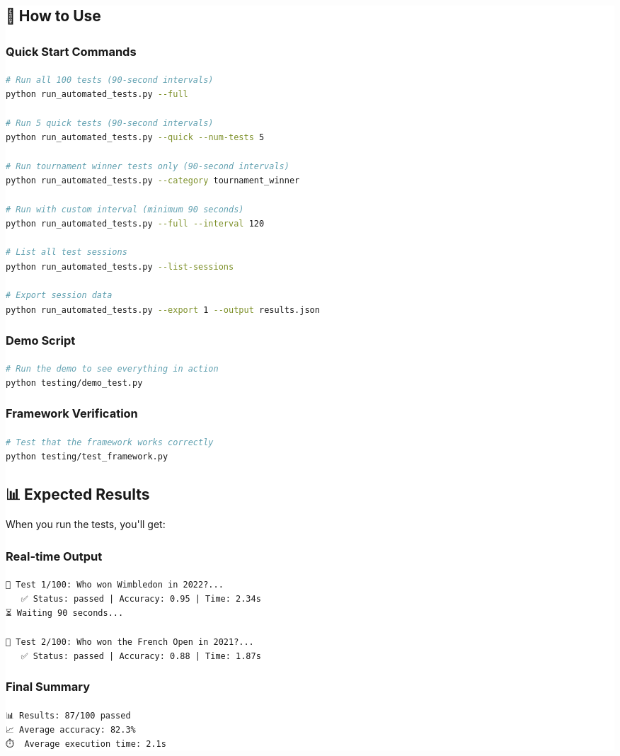 ## 🚀 **How to Use**

### **Quick Start Commands**
```bash
# Run all 100 tests (90-second intervals)
python run_automated_tests.py --full

# Run 5 quick tests (90-second intervals)
python run_automated_tests.py --quick --num-tests 5

# Run tournament winner tests only (90-second intervals)
python run_automated_tests.py --category tournament_winner

# Run with custom interval (minimum 90 seconds)
python run_automated_tests.py --full --interval 120

# List all test sessions
python run_automated_tests.py --list-sessions

# Export session data
python run_automated_tests.py --export 1 --output results.json
```

### **Demo Script**
```bash
# Run the demo to see everything in action
python testing/demo_test.py
```

### **Framework Verification**
```bash
# Test that the framework works correctly
python testing/test_framework.py
```

## 📊 **Expected Results**

When you run the tests, you'll get:

### **Real-time Output**
```
🔄 Test 1/100: Who won Wimbledon in 2022?...
   ✅ Status: passed | Accuracy: 0.95 | Time: 2.34s
⏳ Waiting 90 seconds...

🔄 Test 2/100: Who won the French Open in 2021?...
   ✅ Status: passed | Accuracy: 0.88 | Time: 1.87s
```

### **Final Summary**
```
📊 Results: 87/100 passed
📈 Average accuracy: 82.3%
⏱️  Average execution time: 2.1s
```
